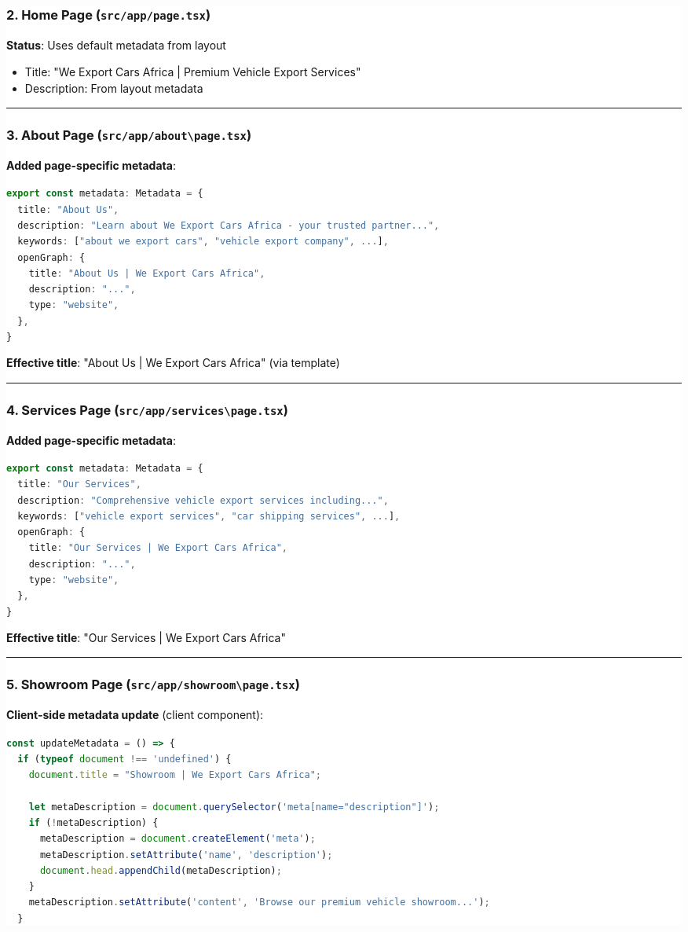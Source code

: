 
### 2. Home Page (`src/app/page.tsx`)

**Status**: Uses default metadata from layout
- Title: "We Export Cars Africa | Premium Vehicle Export Services"
- Description: From layout metadata

---

### 3. About Page (`src/app/about\page.tsx`)

**Added page-specific metadata**:

```typescript
export const metadata: Metadata = {
  title: "About Us",
  description: "Learn about We Export Cars Africa - your trusted partner...",
  keywords: ["about we export cars", "vehicle export company", ...],
  openGraph: {
    title: "About Us | We Export Cars Africa",
    description: "...",
    type: "website",
  },
}
```

**Effective title**: "About Us | We Export Cars Africa" (via template)

---

### 4. Services Page (`src/app/services\page.tsx`)

**Added page-specific metadata**:

```typescript
export const metadata: Metadata = {
  title: "Our Services",
  description: "Comprehensive vehicle export services including...",
  keywords: ["vehicle export services", "car shipping services", ...],
  openGraph: {
    title: "Our Services | We Export Cars Africa",
    description: "...",
    type: "website",
  },
}
```

**Effective title**: "Our Services | We Export Cars Africa"

---

### 5. Showroom Page (`src/app/showroom\page.tsx`)

**Client-side metadata update** (client component):

```typescript
const updateMetadata = () => {
  if (typeof document !== 'undefined') {
    document.title = "Showroom | We Export Cars Africa";
    
    let metaDescription = document.querySelector('meta[name="description"]');
    if (!metaDescription) {
      metaDescription = document.createElement('meta');
      metaDescription.setAttribute('name', 'description');
      document.head.appendChild(metaDescription);
    }
    metaDescription.setAttribute('content', 'Browse our premium vehicle showroom...');
  }
```
